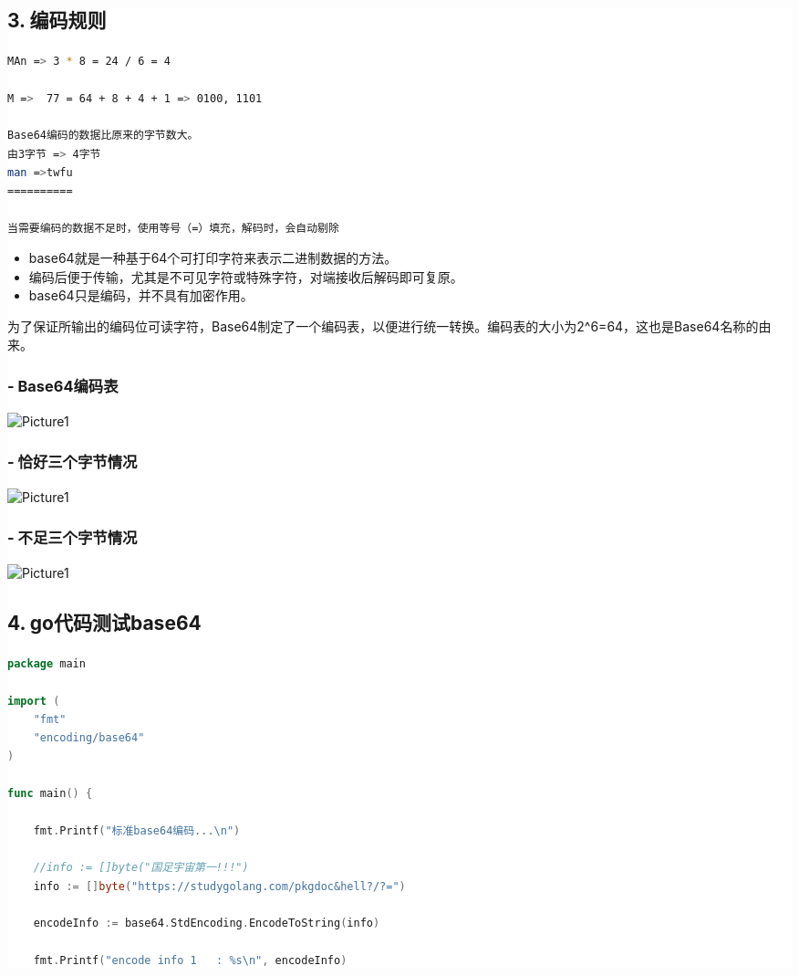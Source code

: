 


## 3. 编码规则

```sh
MAn => 3 * 8 = 24 / 6 = 4

M =>  77 = 64 + 8 + 4 + 1 => 0100, 1101

Base64编码的数据比原来的字节数大。
由3字节 => 4字节
man =>twfu
==========

当需要编码的数据不足时，使用等号（=）填充，解码时，会自动剔除
```



- base64就是一种基于64个可打印字符来表示二进制数据的方法。
- 编码后便于传输，尤其是不可见字符或特殊字符，对端接收后解码即可复原。
- base64只是编码，并不具有加密作用。

为了保证所输出的编码位可读字符，Base64制定了一个编码表，以便进行统一转换。编码表的大小为2^6=64，这也是Base64名称的由来。



### - Base64编码表

![Picture1](https://ws2.sinaimg.cn/large/0069RVTdly1fuv29ohtc1j30l70edtc5.jpg)



### - 恰好三个字节情况

![Picture1](https://ws4.sinaimg.cn/large/0069RVTdly1fuv2ak55sxj30l8049aav.jpg)



### - 不足三个字节情况

![Picture1](https://ws2.sinaimg.cn/large/0069RVTdly1fuv2b07jcwj30l707a40e.jpg)



### 

## 4. go代码测试base64

```go
package main

import (
	"fmt"
	"encoding/base64"
)

func main() {

	fmt.Printf("标准base64编码...\n")

	//info := []byte("国足宇宙第一!!!")
	info := []byte("https://studygolang.com/pkgdoc&hell?/?=")

	encodeInfo := base64.StdEncoding.EncodeToString(info)

	fmt.Printf("encode info 1   : %s\n", encodeInfo)

```